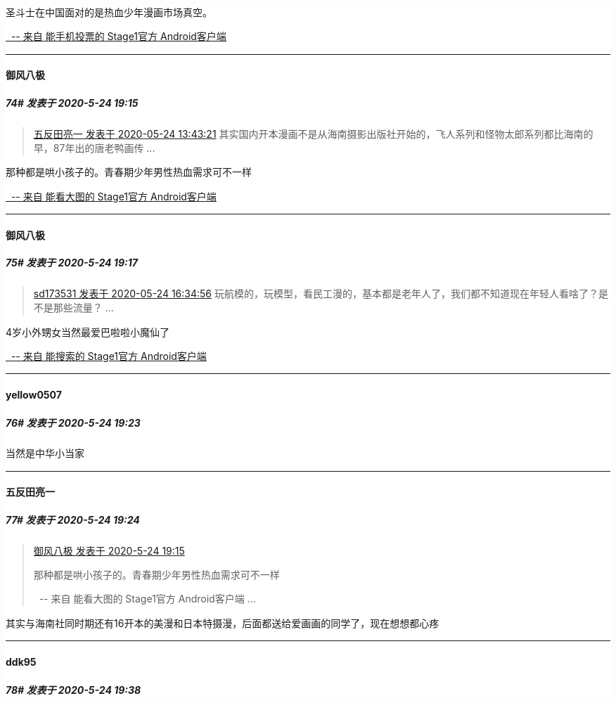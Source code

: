 
圣斗士在中国面对的是热血少年漫画市场真空。

[  -- 来自 能手机投票的 Stage1官方 Android客户端](https://www.coolapk.com/apk/140634)


-----

####  御风八极  
##### 74#       发表于 2020-5-24 19:15


<blockquote><a href="httphttps://bbs.saraba1st.com/2b/forum.php?mod=redirect&amp;goto=findpost&amp;pid=47539751&amp;ptid=1937312" target="_blank">五反田亮一 发表于 2020-05-24 13:43:21</a>
其实国内开本漫画不是从海南摄影出版社开始的，飞人系列和怪物太郎系列都比海南的早，87年出的唐老鸭画传 ...</blockquote>那种都是哄小孩子的。青春期少年男性热血需求可不一样

[  -- 来自 能看大图的 Stage1官方 Android客户端](https://www.coolapk.com/apk/140634)


-----

####  御风八极  
##### 75#       发表于 2020-5-24 19:17


<blockquote><a href="httphttps://bbs.saraba1st.com/2b/forum.php?mod=redirect&amp;goto=findpost&amp;pid=47541258&amp;ptid=1937312" target="_blank">sd173531 发表于 2020-05-24 16:34:56</a>
玩航模的，玩模型，看民工漫的，基本都是老年人了，我们都不知道现在年轻人看啥了？是不是那些流量？ ...</blockquote>4岁小外甥女当然最爱巴啦啦小魔仙了

[  -- 来自 能搜索的 Stage1官方 Android客户端](https://www.coolapk.com/apk/140634)


-----

####  yellow0507  
##### 76#       发表于 2020-5-24 19:23


当然是中华小当家


-----

####  五反田亮一  
##### 77#       发表于 2020-5-24 19:24


<blockquote><a href="httphttps://bbs.saraba1st.com/2b/forum.php?mod=redirect&amp;goto=findpost&amp;pid=47542764&amp;ptid=1937312" target="_blank">御风八极 发表于 2020-5-24 19:15</a>

那种都是哄小孩子的。青春期少年男性热血需求可不一样


  -- 来自 能看大图的 Stage1官方 Android客户端 ...</blockquote>
其实与海南社同时期还有16开本的美漫和日本特摄漫，后面都送给爱画画的同学了，现在想想都心疼


-----

####  ddk95  
##### 78#       发表于 2020-5-24 19:38
